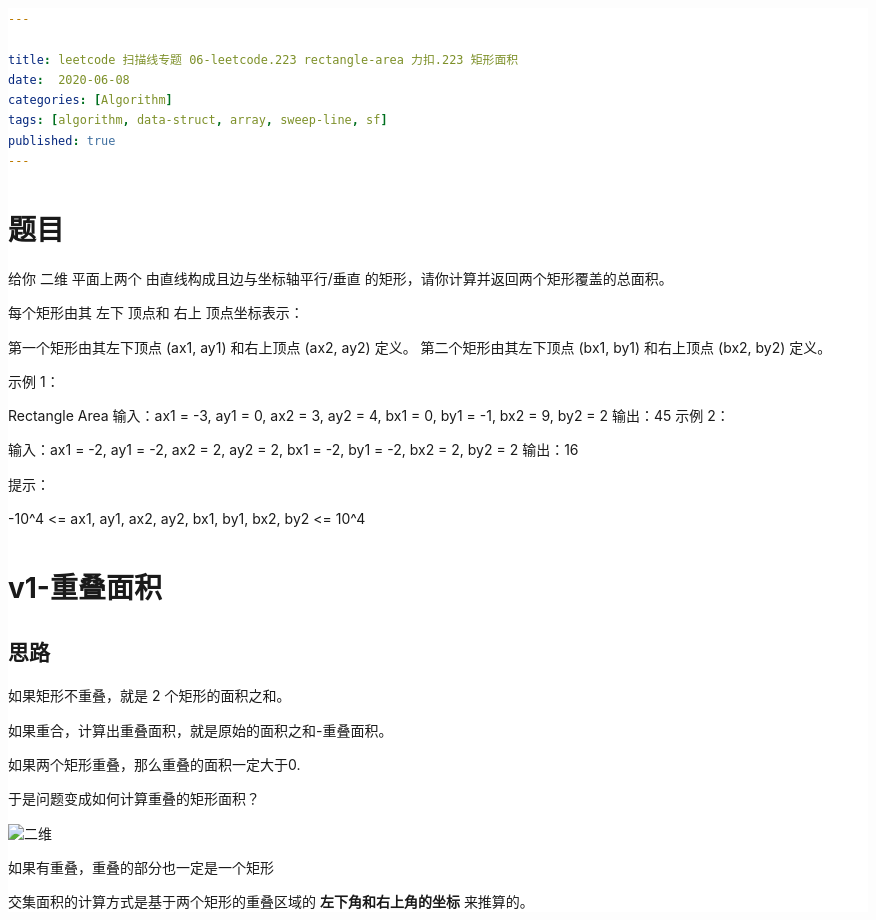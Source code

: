 ```yaml
---

title: leetcode 扫描线专题 06-leetcode.223 rectangle-area 力扣.223 矩形面积
date:  2020-06-08
categories: [Algorithm]
tags: [algorithm, data-struct, array, sweep-line, sf]
published: true
---
```



# 题目

给你 二维 平面上两个 由直线构成且边与坐标轴平行/垂直 的矩形，请你计算并返回两个矩形覆盖的总面积。

每个矩形由其 左下 顶点和 右上 顶点坐标表示：

第一个矩形由其左下顶点 (ax1, ay1) 和右上顶点 (ax2, ay2) 定义。
第二个矩形由其左下顶点 (bx1, by1) 和右上顶点 (bx2, by2) 定义。
 

示例 1：

Rectangle Area
输入：ax1 = -3, ay1 = 0, ax2 = 3, ay2 = 4, bx1 = 0, by1 = -1, bx2 = 9, by2 = 2
输出：45
示例 2：

输入：ax1 = -2, ay1 = -2, ax2 = 2, ay2 = 2, bx1 = -2, by1 = -2, bx2 = 2, by2 = 2
输出：16
 

提示：

-10^4 <= ax1, ay1, ax2, ay2, bx1, by1, bx2, by2 <= 10^4


# v1-重叠面积

## 思路

如果矩形不重叠，就是 2 个矩形的面积之和。

如果重合，计算出重叠面积，就是原始的面积之和-重叠面积。

如果两个矩形重叠，那么重叠的面积一定大于0.

于是问题变成如何计算重叠的矩形面积？

![二维](https://pic.leetcode-cn.com/255e661fd9bedddd608546a12f10f0d83bab7092e7fc5cda0c76a58540d5b9b9.jpg)

如果有重叠，重叠的部分也一定是一个矩形

交集面积的计算方式是基于两个矩形的重叠区域的 **左下角和右上角的坐标** 来推算的。
